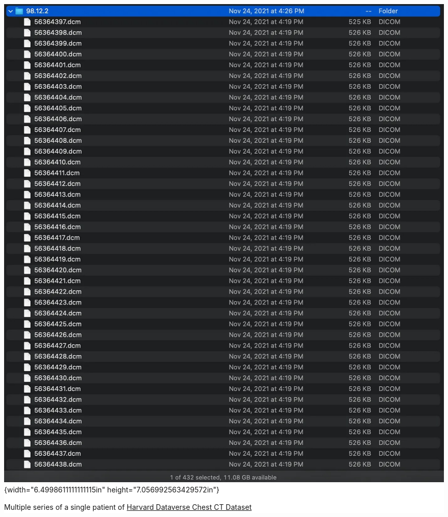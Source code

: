 ![6432d323a50b9c83c963a7a0_1_izocwUzi8-EVjfrBEuTUwQ.jpeg](images/media/image2.jpeg){width="6.4998611111111115in"
height="7.056992563429572in"}

Multiple series of a single patient of [Harvard Dataverse Chest
CT Dataset](https://dataverse.harvard.edu/dataset.xhtml?persistentId=doi:10.7910/DVN/6ACUZJ)
